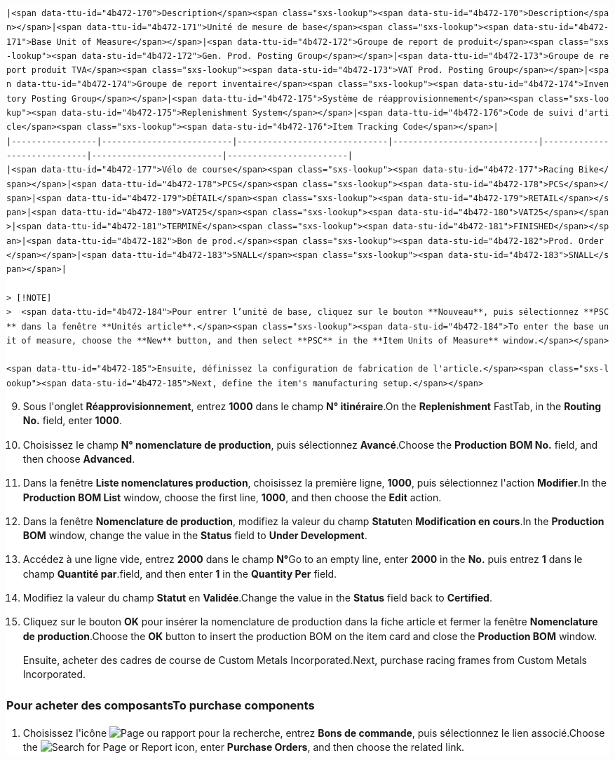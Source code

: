     |<span data-ttu-id="4b472-170">Description</span><span class="sxs-lookup"><span data-stu-id="4b472-170">Description</span></span>|<span data-ttu-id="4b472-171">Unité de mesure de base</span><span class="sxs-lookup"><span data-stu-id="4b472-171">Base Unit of Measure</span></span>|<span data-ttu-id="4b472-172">Groupe de report de produit</span><span class="sxs-lookup"><span data-stu-id="4b472-172">Gen. Prod. Posting Group</span></span>|<span data-ttu-id="4b472-173">Groupe de report produit TVA</span><span class="sxs-lookup"><span data-stu-id="4b472-173">VAT Prod. Posting Group</span></span>|<span data-ttu-id="4b472-174">Groupe de report inventaire</span><span class="sxs-lookup"><span data-stu-id="4b472-174">Inventory Posting Group</span></span>|<span data-ttu-id="4b472-175">Système de réapprovisionnement</span><span class="sxs-lookup"><span data-stu-id="4b472-175">Replenishment System</span></span>|<span data-ttu-id="4b472-176">Code de suivi d'article</span><span class="sxs-lookup"><span data-stu-id="4b472-176">Item Tracking Code</span></span>|  
    |-----------------|--------------------------|------------------------------|-----------------------------|-----------------------------|--------------------------|------------------------|  
    |<span data-ttu-id="4b472-177">Vélo de course</span><span class="sxs-lookup"><span data-stu-id="4b472-177">Racing Bike</span></span>|<span data-ttu-id="4b472-178">PCS</span><span class="sxs-lookup"><span data-stu-id="4b472-178">PCS</span></span>|<span data-ttu-id="4b472-179">DÉTAIL</span><span class="sxs-lookup"><span data-stu-id="4b472-179">RETAIL</span></span>|<span data-ttu-id="4b472-180">VAT25</span><span class="sxs-lookup"><span data-stu-id="4b472-180">VAT25</span></span>|<span data-ttu-id="4b472-181">TERMINÉ</span><span class="sxs-lookup"><span data-stu-id="4b472-181">FINISHED</span></span>|<span data-ttu-id="4b472-182">Bon de prod.</span><span class="sxs-lookup"><span data-stu-id="4b472-182">Prod. Order</span></span>|<span data-ttu-id="4b472-183">SNALL</span><span class="sxs-lookup"><span data-stu-id="4b472-183">SNALL</span></span>|  

    > [!NOTE]  
    >  <span data-ttu-id="4b472-184">Pour entrer l’unité de base, cliquez sur le bouton **Nouveau**, puis sélectionnez **PSC** dans la fenêtre **Unités article**.</span><span class="sxs-lookup"><span data-stu-id="4b472-184">To enter the base unit of measure, choose the **New** button, and then select **PSC** in the **Item Units of Measure** window.</span></span>  

    <span data-ttu-id="4b472-185">Ensuite, définissez la configuration de fabrication de l'article.</span><span class="sxs-lookup"><span data-stu-id="4b472-185">Next, define the item's manufacturing setup.</span></span>

9. <span data-ttu-id="4b472-186">Sous l'onglet **Réapprovisionnement**, entrez **1000** dans le champ **N° itinéraire**.</span><span class="sxs-lookup"><span data-stu-id="4b472-186">On the **Replenishment** FastTab, in the **Routing No.** field, enter **1000**.</span></span>  
10. <span data-ttu-id="4b472-187">Choisissez le champ **N° nomenclature de production**, puis sélectionnez **Avancé**.</span><span class="sxs-lookup"><span data-stu-id="4b472-187">Choose the **Production BOM No.** field, and then choose **Advanced**.</span></span>  
11. <span data-ttu-id="4b472-188">Dans la fenêtre **Liste nomenclatures production**, choisissez la première ligne, **1000**, puis sélectionnez l'action **Modifier**.</span><span class="sxs-lookup"><span data-stu-id="4b472-188">In the **Production BOM List** window, choose the first line, **1000**, and then choose the **Edit** action.</span></span>  
12. <span data-ttu-id="4b472-189">Dans la fenêtre **Nomenclature de production**, modifiez la valeur du champ **Statut**en **Modification en cours**.</span><span class="sxs-lookup"><span data-stu-id="4b472-189">In the **Production BOM** window, change the value in the **Status** field to **Under Development**.</span></span>  
13. <span data-ttu-id="4b472-190">Accédez à une ligne vide, entrez **2000** dans le champ **N°**</span><span class="sxs-lookup"><span data-stu-id="4b472-190">Go to an empty line, enter **2000** in the **No.**</span></span> <span data-ttu-id="4b472-191">puis entrez **1** dans le champ **Quantité par**.</span><span class="sxs-lookup"><span data-stu-id="4b472-191">field, and then enter **1** in the **Quantity Per** field.</span></span>  
14. <span data-ttu-id="4b472-192">Modifiez la valeur du champ **Statut** en **Validée**.</span><span class="sxs-lookup"><span data-stu-id="4b472-192">Change the value in the **Status** field back to **Certified**.</span></span>  
15. <span data-ttu-id="4b472-193">Cliquez sur le bouton **OK** pour insérer la nomenclature de production dans la fiche article et fermer la fenêtre **Nomenclature de production**.</span><span class="sxs-lookup"><span data-stu-id="4b472-193">Choose the **OK** button to insert the production BOM on the item card and close the **Production BOM** window.</span></span>  

    <span data-ttu-id="4b472-194">Ensuite, acheter des cadres de course de Custom Metals Incorporated.</span><span class="sxs-lookup"><span data-stu-id="4b472-194">Next, purchase racing frames from Custom Metals Incorporated.</span></span>  

### <a name="to-purchase-components"></a><span data-ttu-id="4b472-195">Pour acheter des composants</span><span class="sxs-lookup"><span data-stu-id="4b472-195">To purchase components</span></span>  
1.  <span data-ttu-id="4b472-196">Choisissez l'icône ![Page ou rapport pour la recherche](media/ui-search/search_small.png "icône Page ou rapport pour la recherche"), entrez **Bons de commande**, puis sélectionnez le lien associé.</span><span class="sxs-lookup"><span data-stu-id="4b472-196">Choose the ![Search for Page or Report](media/ui-search/search_small.png "Search for Page or Report icon") icon, enter **Purchase Orders**, and then choose the related link.</span></span>  